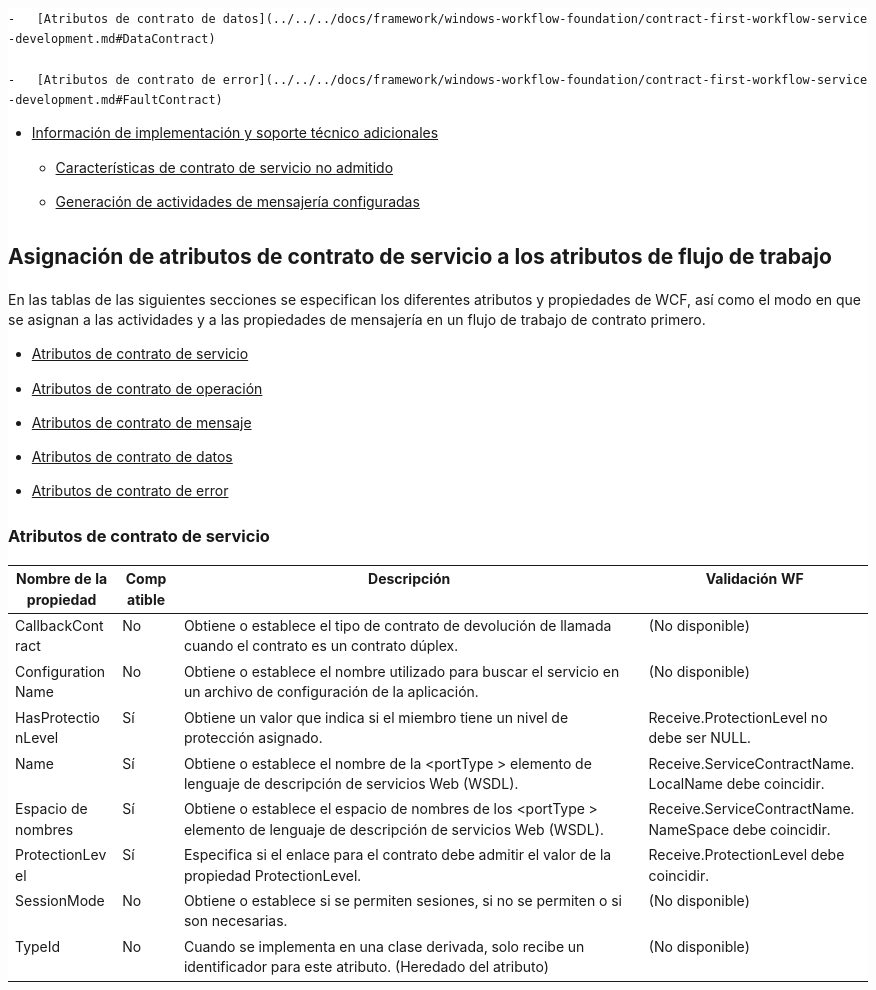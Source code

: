     -   [Atributos de contrato de datos](../../../docs/framework/windows-workflow-foundation/contract-first-workflow-service-development.md#DataContract)  
  
    -   [Atributos de contrato de error](../../../docs/framework/windows-workflow-foundation/contract-first-workflow-service-development.md#FaultContract)  
  
-   [Información de implementación y soporte técnico adicionales](../../../docs/framework/windows-workflow-foundation/contract-first-workflow-service-development.md#AdditionalSupport)  
  
    -   [Características de contrato de servicio no admitido](../../../docs/framework/windows-workflow-foundation/contract-first-workflow-service-development.md#UnsupportedFeatures)  
  
    -   [Generación de actividades de mensajería configuradas](../../../docs/framework/windows-workflow-foundation/contract-first-workflow-service-development.md#ActivityGeneration)  
  
##  <a name="MappingAttributes"></a>Asignación de atributos de contrato de servicio a los atributos de flujo de trabajo  
 En las tablas de las siguientes secciones se especifican los diferentes atributos y propiedades de WCF, así como el modo en que se asignan a las actividades y a las propiedades de mensajería en un flujo de trabajo de contrato primero.  
  
-   [Atributos de contrato de servicio](../../../docs/framework/windows-workflow-foundation/contract-first-workflow-service-development.md#ServiceContract)  
  
-   [Atributos de contrato de operación](../../../docs/framework/windows-workflow-foundation/contract-first-workflow-service-development.md#OperationContract)  
  
-   [Atributos de contrato de mensaje](../../../docs/framework/windows-workflow-foundation/contract-first-workflow-service-development.md#MessageContract)  
  
-   [Atributos de contrato de datos](../../../docs/framework/windows-workflow-foundation/contract-first-workflow-service-development.md#DataContract)  
  
-   [Atributos de contrato de error](../../../docs/framework/windows-workflow-foundation/contract-first-workflow-service-development.md#FaultContract)  
  
###  <a name="ServiceContract"></a>Atributos de contrato de servicio  
  
|Nombre de la propiedad|Compatible|Descripción|Validación WF|  
|-------------------|---------------|-----------------|-------------------|  
|CallbackContract|No|Obtiene o establece el tipo de contrato de devolución de llamada cuando el contrato es un contrato dúplex.|(No disponible)|  
|ConfigurationName|No|Obtiene o establece el nombre utilizado para buscar el servicio en un archivo de configuración de la aplicación.|(No disponible)|  
|HasProtectionLevel|Sí|Obtiene un valor que indica si el miembro tiene un nivel de protección asignado.|Receive.ProtectionLevel no debe ser NULL.|  
|Name|Sí|Obtiene o establece el nombre de la \<portType > elemento de lenguaje de descripción de servicios Web (WSDL).|Receive.ServiceContractName.LocalName debe coincidir.|  
|Espacio de nombres|Sí|Obtiene o establece el espacio de nombres de los \<portType > elemento de lenguaje de descripción de servicios Web (WSDL).|Receive.ServiceContractName.NameSpace debe coincidir.|  
|ProtectionLevel|Sí|Especifica si el enlace para el contrato debe admitir el valor de la propiedad ProtectionLevel.|Receive.ProtectionLevel debe coincidir.|  
|SessionMode|No|Obtiene o establece si se permiten sesiones, si no se permiten o si son necesarias.|(No disponible)|  
|TypeId|No|Cuando se implementa en una clase derivada, solo recibe un identificador para este atributo. (Heredado del atributo)|(No disponible)|  
  